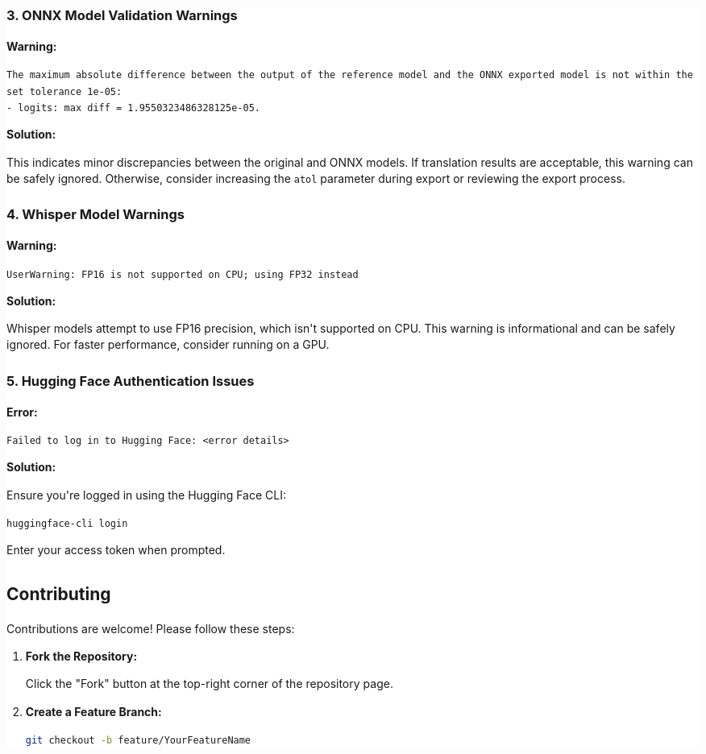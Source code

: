 ### 3. **ONNX Model Validation Warnings**

**Warning:**

```
The maximum absolute difference between the output of the reference model and the ONNX exported model is not within the set tolerance 1e-05:
- logits: max diff = 1.9550323486328125e-05.
```

**Solution:**

This indicates minor discrepancies between the original and ONNX models. If translation results are acceptable, this warning can be safely ignored. Otherwise, consider increasing the `atol` parameter during export or reviewing the export process.

### 4. **Whisper Model Warnings**

**Warning:**

```
UserWarning: FP16 is not supported on CPU; using FP32 instead
```

**Solution:**

Whisper models attempt to use FP16 precision, which isn't supported on CPU. This warning is informational and can be safely ignored. For faster performance, consider running on a GPU.

### 5. **Hugging Face Authentication Issues**

**Error:**

```
Failed to log in to Hugging Face: <error details>
```

**Solution:**

Ensure you're logged in using the Hugging Face CLI:

```bash
huggingface-cli login
```

Enter your access token when prompted.

## Contributing

Contributions are welcome! Please follow these steps:

1. **Fork the Repository:**

   Click the "Fork" button at the top-right corner of the repository page.

2. **Create a Feature Branch:**

   ```bash
   git checkout -b feature/YourFeatureName
   ```
